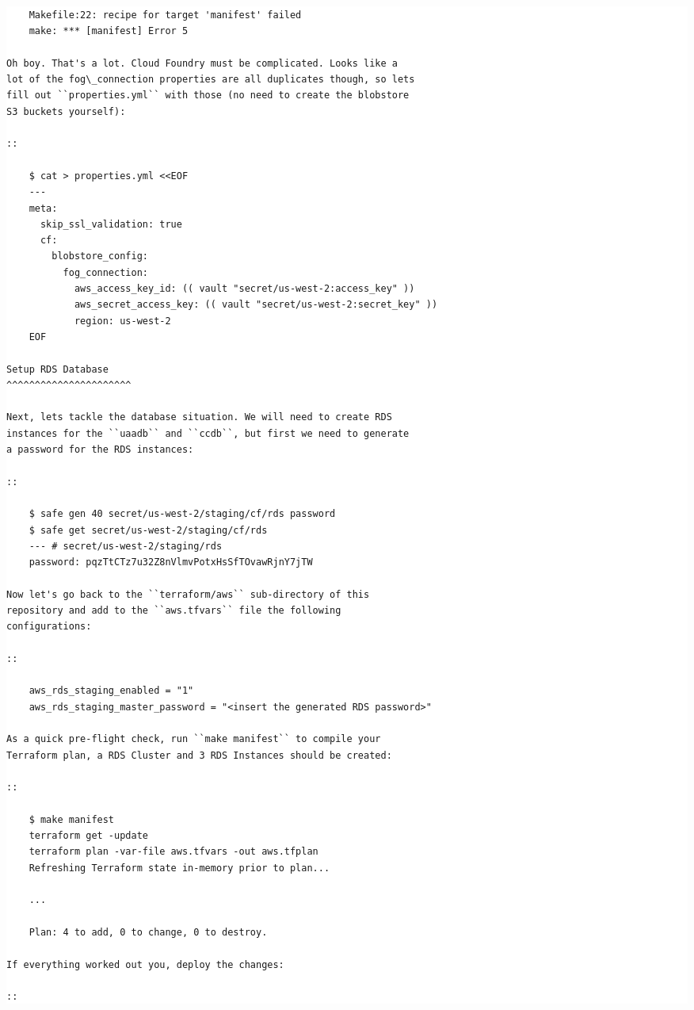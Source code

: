 ~~~~~~~~~~~~~~~~~~~~~~~~~~~~~~~~
    Makefile:22: recipe for target 'manifest' failed
    make: *** [manifest] Error 5

Oh boy. That's a lot. Cloud Foundry must be complicated. Looks like a
lot of the fog\_connection properties are all duplicates though, so lets
fill out ``properties.yml`` with those (no need to create the blobstore
S3 buckets yourself):

::

    $ cat > properties.yml <<EOF
    ---
    meta:
      skip_ssl_validation: true
      cf:
        blobstore_config:
          fog_connection:
            aws_access_key_id: (( vault "secret/us-west-2:access_key" ))
            aws_secret_access_key: (( vault "secret/us-west-2:secret_key" ))
            region: us-west-2
    EOF

Setup RDS Database
^^^^^^^^^^^^^^^^^^^^^^

Next, lets tackle the database situation. We will need to create RDS
instances for the ``uaadb`` and ``ccdb``, but first we need to generate
a password for the RDS instances:

::

    $ safe gen 40 secret/us-west-2/staging/cf/rds password
    $ safe get secret/us-west-2/staging/cf/rds
    --- # secret/us-west-2/staging/rds
    password: pqzTtCTz7u32Z8nVlmvPotxHsSfTOvawRjnY7jTW

Now let's go back to the ``terraform/aws`` sub-directory of this
repository and add to the ``aws.tfvars`` file the following
configurations:

::

    aws_rds_staging_enabled = "1"
    aws_rds_staging_master_password = "<insert the generated RDS password>"

As a quick pre-flight check, run ``make manifest`` to compile your
Terraform plan, a RDS Cluster and 3 RDS Instances should be created:

::

    $ make manifest
    terraform get -update
    terraform plan -var-file aws.tfvars -out aws.tfplan
    Refreshing Terraform state in-memory prior to plan...

    ...

    Plan: 4 to add, 0 to change, 0 to destroy.

If everything worked out you, deploy the changes:

::

~~~~~~~~~~~~~~~~~~~~~~~~~~~~~~~~